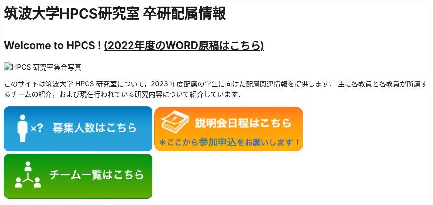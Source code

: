 筑波大学HPCS研究室 卒研配属情報
=============

Welcome to HPCS ! [(2022年度のWORD原稿はこちら)](./word2022.pdf)
------------------
<img src="./hpcs-all-2019.jpg" srcset="./hpcs-all-2019.jpg 1x, ./hpcs-all-2019@2x.jpg 2x" alt="HPCS 研究室集合写真" width=600></img>


このサイトは[筑波大学 HPCS 研究室](https://www.hpcs.cs.tsukuba.ac.jp/)について，2023 年度配属の学生に向けた配属関連情報を提供します．
主に各教員と各教員が所属するチームの紹介，および現在行われている研究内容について紹介しています．

[<img src="./banner_requirements.png" width=300 style="border:none;"></img>](requirements.md)
[<img src="./banner_schedule_2020.png" width=300 style="border:none;"></img>](schedule.md)
<a href="#チームについて">
	<img src="./banner_team.png" width=300 style="border:none;"></img>
</a>
